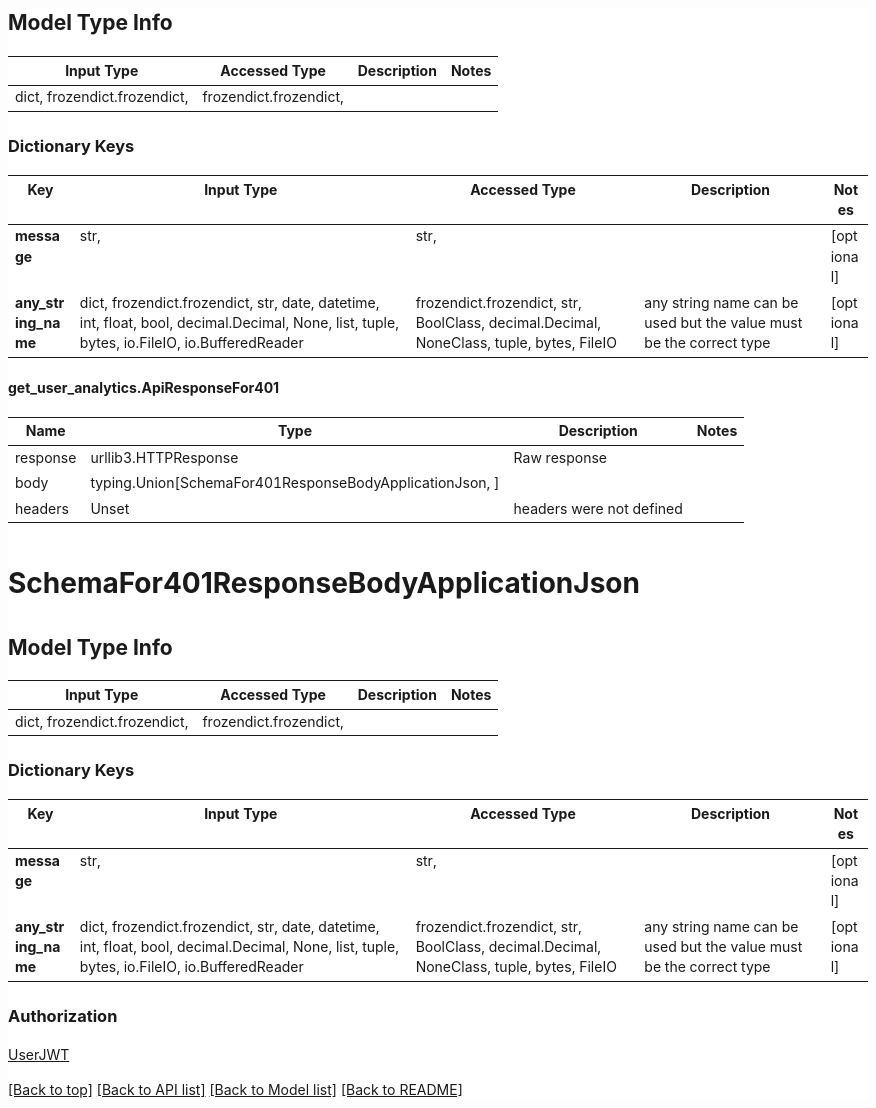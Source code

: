 ## Model Type Info
Input Type | Accessed Type | Description | Notes
------------ | ------------- | ------------- | -------------
dict, frozendict.frozendict,  | frozendict.frozendict,  |  | 

### Dictionary Keys
Key | Input Type | Accessed Type | Description | Notes
------------ | ------------- | ------------- | ------------- | -------------
**message** | str,  | str,  |  | [optional] 
**any_string_name** | dict, frozendict.frozendict, str, date, datetime, int, float, bool, decimal.Decimal, None, list, tuple, bytes, io.FileIO, io.BufferedReader | frozendict.frozendict, str, BoolClass, decimal.Decimal, NoneClass, tuple, bytes, FileIO | any string name can be used but the value must be the correct type | [optional]

#### get_user_analytics.ApiResponseFor401
Name | Type | Description  | Notes
------------- | ------------- | ------------- | -------------
response | urllib3.HTTPResponse | Raw response |
body | typing.Union[SchemaFor401ResponseBodyApplicationJson, ] |  |
headers | Unset | headers were not defined |

# SchemaFor401ResponseBodyApplicationJson

## Model Type Info
Input Type | Accessed Type | Description | Notes
------------ | ------------- | ------------- | -------------
dict, frozendict.frozendict,  | frozendict.frozendict,  |  | 

### Dictionary Keys
Key | Input Type | Accessed Type | Description | Notes
------------ | ------------- | ------------- | ------------- | -------------
**message** | str,  | str,  |  | [optional] 
**any_string_name** | dict, frozendict.frozendict, str, date, datetime, int, float, bool, decimal.Decimal, None, list, tuple, bytes, io.FileIO, io.BufferedReader | frozendict.frozendict, str, BoolClass, decimal.Decimal, NoneClass, tuple, bytes, FileIO | any string name can be used but the value must be the correct type | [optional]

### Authorization

[UserJWT](../../../README.md#UserJWT)

[[Back to top]](#__pageTop) [[Back to API list]](../../../README.md#documentation-for-api-endpoints) [[Back to Model list]](../../../README.md#documentation-for-models) [[Back to README]](../../../README.md)

